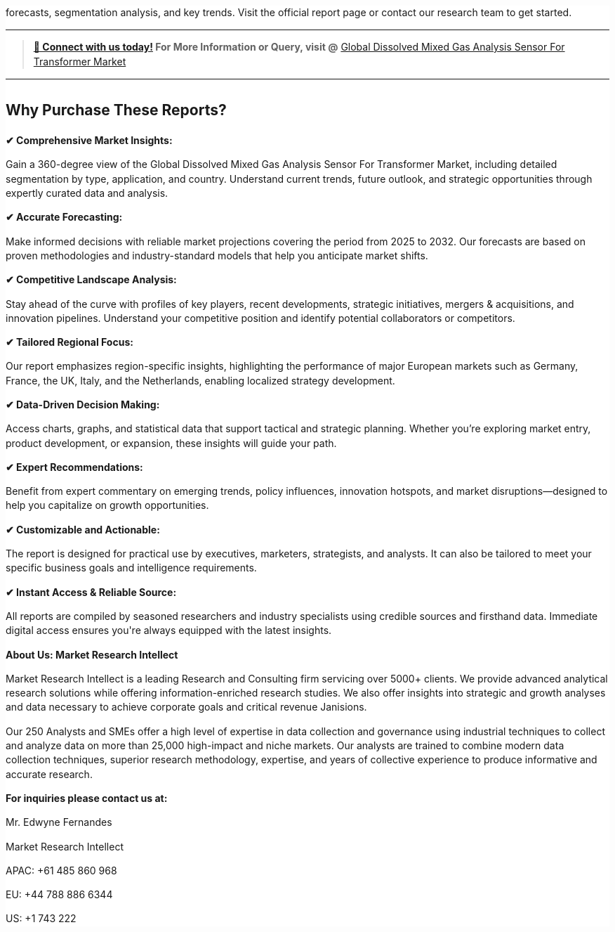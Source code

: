 forecasts, segmentation analysis, and key trends. Visit the official report page or contact our research team to get started.</p><hr /><blockquote><p><span class="font-[700]"><strong><a href="https://www.marketresearchintellect.com/product/dissolved-mixed-gas-analysis-sensor-for-transformer-market/?utm_source=Linkedin&utm_medium=808">📩 Connect with us today!</a> For More Information or Query, visit&nbsp;@</strong>&nbsp;</span><span class="font-[700]"><a href="https://www.marketresearchintellect.com/product/dissolved-mixed-gas-analysis-sensor-for-transformer-market/?utm_source=Linkedin&utm_medium=808" target="_blank" data-tracking-control-name="article-ssr-frontend-pulse_little-text-block" data-tracking-will-navigate="" data-test-link="">Global Dissolved Mixed Gas Analysis Sensor For Transformer Market</a></span></p></blockquote><hr /><h2>Why Purchase These Reports?</h2><p><strong>✔ Comprehensive Market Insights:</strong></p><p>Gain a 360-degree view of the Global Dissolved Mixed Gas Analysis Sensor For Transformer Market, including detailed segmentation by type, application, and country. Understand current trends, future outlook, and strategic opportunities through expertly curated data and analysis.</p><p><strong>✔ Accurate Forecasting:</strong></p><p>Make informed decisions with reliable market projections covering the period from 2025 to 2032. Our forecasts are based on proven methodologies and industry-standard models that help you anticipate market shifts.</p><p><strong>✔ Competitive Landscape Analysis:</strong></p><p>Stay ahead of the curve with profiles of key players, recent developments, strategic initiatives, mergers &amp; acquisitions, and innovation pipelines. Understand your competitive position and identify potential collaborators or competitors.</p><p><strong>✔ Tailored Regional Focus:</strong></p><p>Our report emphasizes region-specific insights, highlighting the performance of major European markets such as Germany, France, the UK, Italy, and the Netherlands, enabling localized strategy development.</p><p><strong>✔ Data-Driven Decision Making:</strong></p><p>Access charts, graphs, and statistical data that support tactical and strategic planning. Whether you&rsquo;re exploring market entry, product development, or expansion, these insights will guide your path.</p><p><strong>✔ Expert Recommendations:</strong></p><p>Benefit from expert commentary on emerging trends, policy influences, innovation hotspots, and market disruptions&mdash;designed to help you capitalize on growth opportunities.</p><p><strong>✔ Customizable and Actionable:</strong></p><p>The report is designed for practical use by executives, marketers, strategists, and analysts. It can also be tailored to meet your specific business goals and intelligence requirements.</p><p><strong>✔ Instant Access &amp; Reliable Source:</strong></p><p>All reports are compiled by seasoned researchers and industry specialists using credible sources and firsthand data. Immediate digital access ensures you're always equipped with the latest insights.</p><p><strong><span class="font-[700]">About Us: Market Research Intellect</span></strong></p><p><span class="">Market Research Intellect is a leading Research and Consulting firm servicing over 5000+ clients. We provide advanced analytical research solutions while offering information-enriched research studies.&nbsp;</span>We also offer insights into strategic and growth analyses and data necessary to achieve corporate goals and critical revenue Janisions.</p><p><span class="">Our 250 Analysts and SMEs offer a high level of expertise in data collection and governance using industrial techniques to collect and analyze data on more than 25,000 high-impact and niche markets. Our analysts are trained to combine modern data collection techniques, superior research methodology, expertise, and years of collective experience to produce informative and accurate research.</span></p><p><strong>For inquiries please contact us at:</strong></p><p>Mr. Edwyne Fernandes</p><p>Market Research Intellect</p><p>APAC: +61 485 860 968</p><p>EU: +44 788 886 6344</p><p>US: +1 743 222